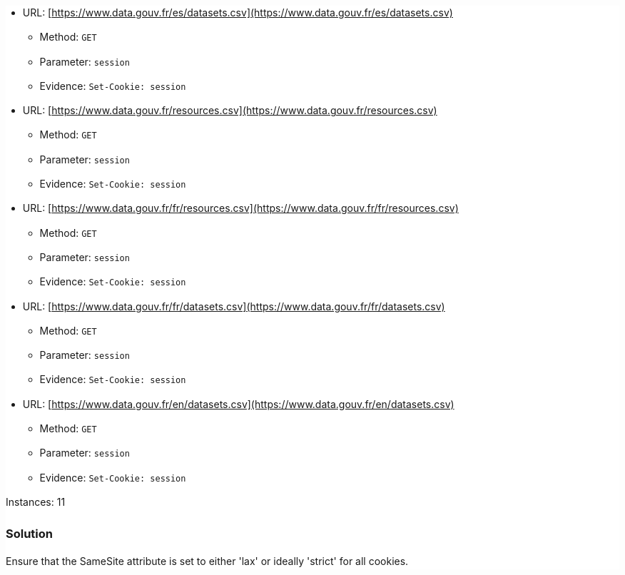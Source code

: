   
* URL: [https://www.data.gouv.fr/es/datasets.csv](https://www.data.gouv.fr/es/datasets.csv)
  
  
  * Method: `GET`
  
  
  * Parameter: `session`
  
  
  * Evidence: `Set-Cookie: session`
  
  
  
  
* URL: [https://www.data.gouv.fr/resources.csv](https://www.data.gouv.fr/resources.csv)
  
  
  * Method: `GET`
  
  
  * Parameter: `session`
  
  
  * Evidence: `Set-Cookie: session`
  
  
  
  
* URL: [https://www.data.gouv.fr/fr/resources.csv](https://www.data.gouv.fr/fr/resources.csv)
  
  
  * Method: `GET`
  
  
  * Parameter: `session`
  
  
  * Evidence: `Set-Cookie: session`
  
  
  
  
* URL: [https://www.data.gouv.fr/fr/datasets.csv](https://www.data.gouv.fr/fr/datasets.csv)
  
  
  * Method: `GET`
  
  
  * Parameter: `session`
  
  
  * Evidence: `Set-Cookie: session`
  
  
  
  
* URL: [https://www.data.gouv.fr/en/datasets.csv](https://www.data.gouv.fr/en/datasets.csv)
  
  
  * Method: `GET`
  
  
  * Parameter: `session`
  
  
  * Evidence: `Set-Cookie: session`
  
  
  
  
Instances: 11
  
### Solution
<p>Ensure that the SameSite attribute is set to either 'lax' or ideally 'strict' for all cookies.</p>
  